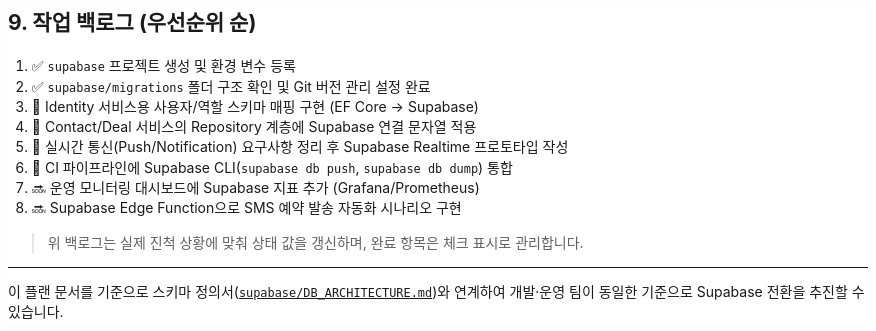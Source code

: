 ## 9. 작업 백로그 (우선순위 순)
1. ✅ `supabase` 프로젝트 생성 및 환경 변수 등록
2. ✅ `supabase/migrations` 폴더 구조 확인 및 Git 버전 관리 설정 완료
3. 🔄 Identity 서비스용 사용자/역할 스키마 매핑 구현 (EF Core → Supabase)
4. 🔄 Contact/Deal 서비스의 Repository 계층에 Supabase 연결 문자열 적용
5. 🔄 실시간 통신(Push/Notification) 요구사항 정리 후 Supabase Realtime 프로토타입 작성
6. 🔄 CI 파이프라인에 Supabase CLI(`supabase db push`, `supabase db dump`) 통합
7. 🔜 운영 모니터링 대시보드에 Supabase 지표 추가 (Grafana/Prometheus)
8. 🔜 Supabase Edge Function으로 SMS 예약 발송 자동화 시나리오 구현

> 위 백로그는 실제 진척 상황에 맞춰 상태 값을 갱신하며, 완료 항목은 체크 표시로 관리합니다.

---
이 플랜 문서를 기준으로 스키마 정의서([`supabase/DB_ARCHITECTURE.md`](./DB_ARCHITECTURE.md))와 연계하여 개발·운영 팀이 동일한 기준으로 Supabase 전환을 추진할 수 있습니다.
